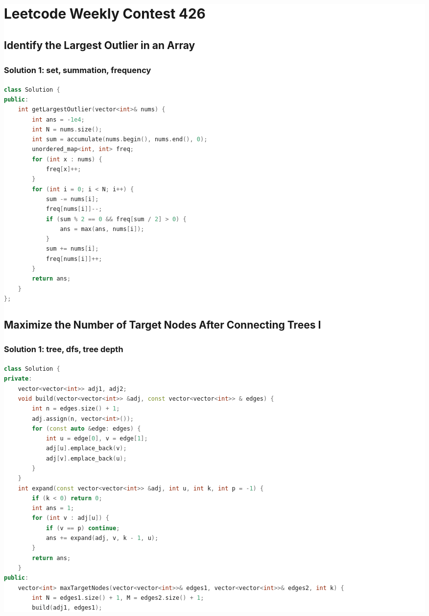 # Leetcode Weekly Contest 426

## Identify the Largest Outlier in an Array

### Solution 1:  set, summation, frequency

```cpp
class Solution {
public:
    int getLargestOutlier(vector<int>& nums) {
        int ans = -1e4;
        int N = nums.size();
        int sum = accumulate(nums.begin(), nums.end(), 0);
        unordered_map<int, int> freq;
        for (int x : nums) {
            freq[x]++;
        }
        for (int i = 0; i < N; i++) {
            sum -= nums[i];
            freq[nums[i]]--;
            if (sum % 2 == 0 && freq[sum / 2] > 0) {
                ans = max(ans, nums[i]);
            }
            sum += nums[i];
            freq[nums[i]]++;
        }
        return ans;
    }
};
```

## Maximize the Number of Target Nodes After Connecting Trees I

### Solution 1:  tree, dfs, tree depth

```cpp
class Solution {
private:
    vector<vector<int>> adj1, adj2;
    void build(vector<vector<int>> &adj, const vector<vector<int>> & edges) {
        int n = edges.size() + 1;
        adj.assign(n, vector<int>());
        for (const auto &edge: edges) {
            int u = edge[0], v = edge[1];
            adj[u].emplace_back(v);
            adj[v].emplace_back(u);
        }
    }
    int expand(const vector<vector<int>> &adj, int u, int k, int p = -1) {
        if (k < 0) return 0;
        int ans = 1;
        for (int v : adj[u]) {
            if (v == p) continue;
            ans += expand(adj, v, k - 1, u);
        }
        return ans;
    }
public:
    vector<int> maxTargetNodes(vector<vector<int>>& edges1, vector<vector<int>>& edges2, int k) {
        int N = edges1.size() + 1, M = edges2.size() + 1;
        build(adj1, edges1);
```
